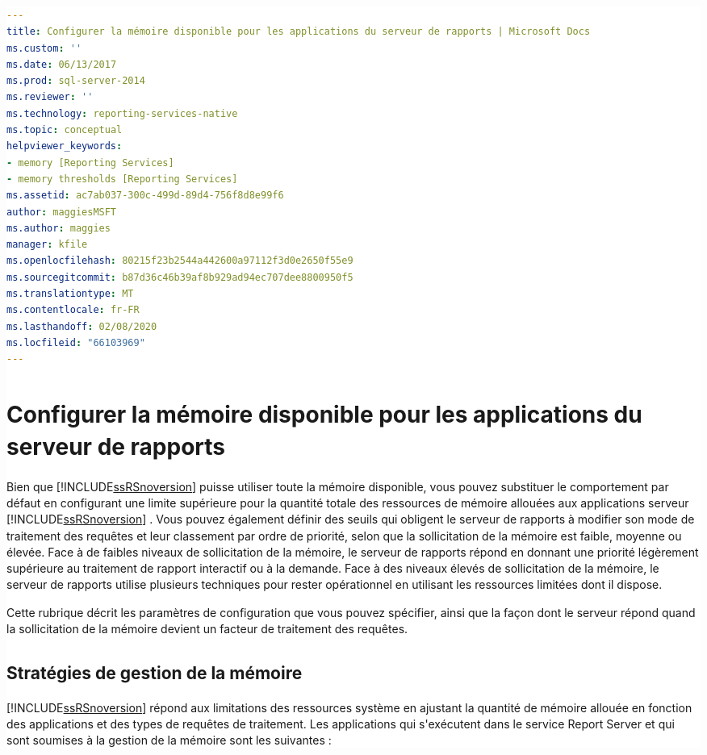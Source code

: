 ```yaml
---
title: Configurer la mémoire disponible pour les applications du serveur de rapports | Microsoft Docs
ms.custom: ''
ms.date: 06/13/2017
ms.prod: sql-server-2014
ms.reviewer: ''
ms.technology: reporting-services-native
ms.topic: conceptual
helpviewer_keywords:
- memory [Reporting Services]
- memory thresholds [Reporting Services]
ms.assetid: ac7ab037-300c-499d-89d4-756f8d8e99f6
author: maggiesMSFT
ms.author: maggies
manager: kfile
ms.openlocfilehash: 80215f23b2544a442600a97112f3d0e2650f55e9
ms.sourcegitcommit: b87d36c46b39af8b929ad94ec707dee8800950f5
ms.translationtype: MT
ms.contentlocale: fr-FR
ms.lasthandoff: 02/08/2020
ms.locfileid: "66103969"
---
```

# <a name="configure-available-memory-for-report-server-applications"></a>Configurer la mémoire disponible pour les applications du serveur de rapports
  Bien que [!INCLUDE[ssRSnoversion](../../../includes/ssrsnoversion-md.md)] puisse utiliser toute la mémoire disponible, vous pouvez substituer le comportement par défaut en configurant une limite supérieure pour la quantité totale des ressources de mémoire allouées aux applications serveur [!INCLUDE[ssRSnoversion](../../../includes/ssrsnoversion-md.md)] . Vous pouvez également définir des seuils qui obligent le serveur de rapports à modifier son mode de traitement des requêtes et leur classement par ordre de priorité, selon que la sollicitation de la mémoire est faible, moyenne ou élevée. Face à de faibles niveaux de sollicitation de la mémoire, le serveur de rapports répond en donnant une priorité légèrement supérieure au traitement de rapport interactif ou à la demande. Face à des niveaux élevés de sollicitation de la mémoire, le serveur de rapports utilise plusieurs techniques pour rester opérationnel en utilisant les ressources limitées dont il dispose.  
  
 Cette rubrique décrit les paramètres de configuration que vous pouvez spécifier, ainsi que la façon dont le serveur répond quand la sollicitation de la mémoire devient un facteur de traitement des requêtes.  
  
## <a name="memory-management-policies"></a>Stratégies de gestion de la mémoire  
 
  [!INCLUDE[ssRSnoversion](../../../includes/ssrsnoversion-md.md)] répond aux limitations des ressources système en ajustant la quantité de mémoire allouée en fonction des applications et des types de requêtes de traitement. Les applications qui s'exécutent dans le service Report Server et qui sont soumises à la gestion de la mémoire sont les suivantes :  
  